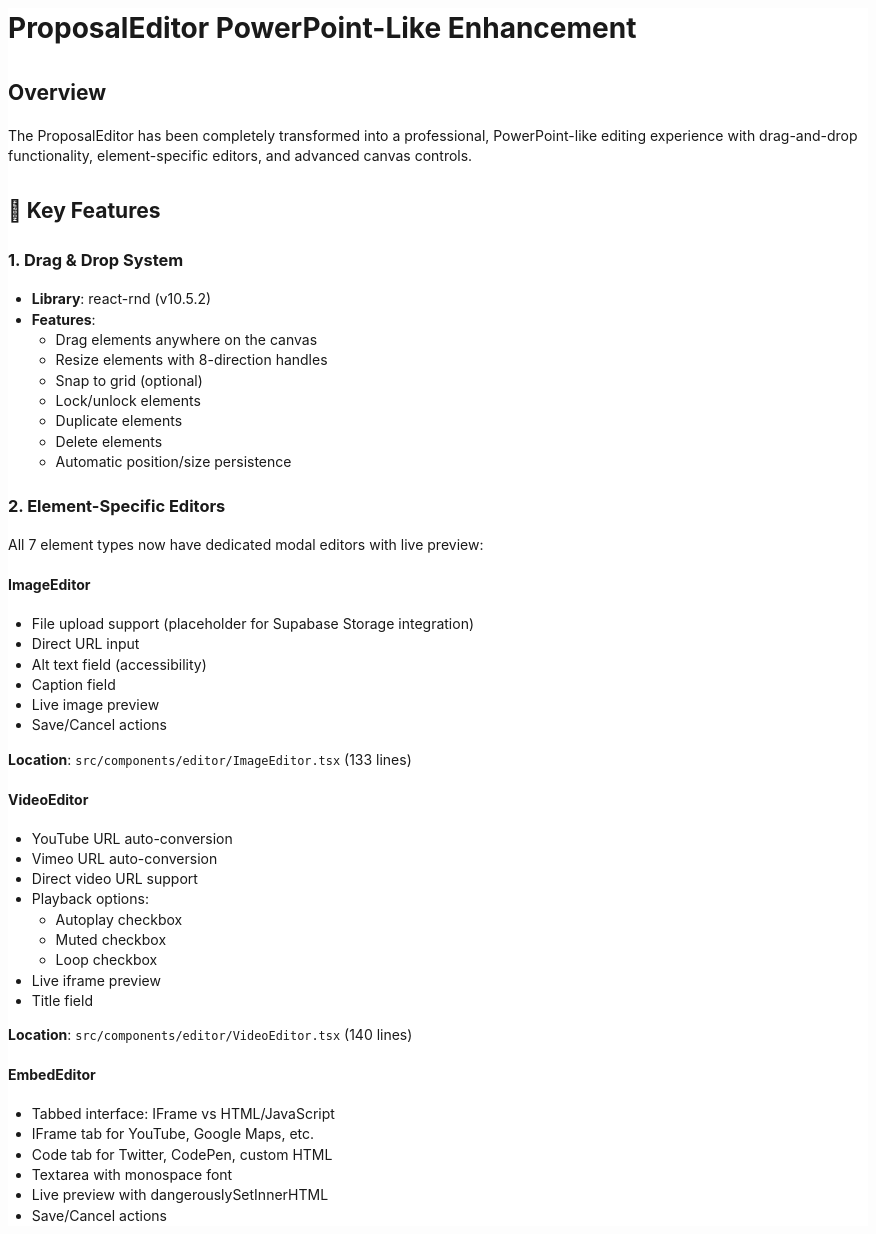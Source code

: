 # ProposalEditor PowerPoint-Like Enhancement

## Overview
The ProposalEditor has been completely transformed into a professional, PowerPoint-like editing experience with drag-and-drop functionality, element-specific editors, and advanced canvas controls.

## 🎯 Key Features

### 1. **Drag & Drop System**
- **Library**: react-rnd (v10.5.2)
- **Features**:
  - Drag elements anywhere on the canvas
  - Resize elements with 8-direction handles
  - Snap to grid (optional)
  - Lock/unlock elements
  - Duplicate elements
  - Delete elements
  - Automatic position/size persistence

### 2. **Element-Specific Editors**
All 7 element types now have dedicated modal editors with live preview:

#### **ImageEditor**
- File upload support (placeholder for Supabase Storage integration)
- Direct URL input
- Alt text field (accessibility)
- Caption field
- Live image preview
- Save/Cancel actions

**Location**: `src/components/editor/ImageEditor.tsx` (133 lines)

#### **VideoEditor**
- YouTube URL auto-conversion
- Vimeo URL auto-conversion
- Direct video URL support
- Playback options:
  - Autoplay checkbox
  - Muted checkbox
  - Loop checkbox
- Live iframe preview
- Title field

**Location**: `src/components/editor/VideoEditor.tsx` (140 lines)

#### **EmbedEditor**
- Tabbed interface: IFrame vs HTML/JavaScript
- IFrame tab for YouTube, Google Maps, etc.
- Code tab for Twitter, CodePen, custom HTML
- Textarea with monospace font
- Live preview with dangerouslySetInnerHTML
- Save/Cancel actions
